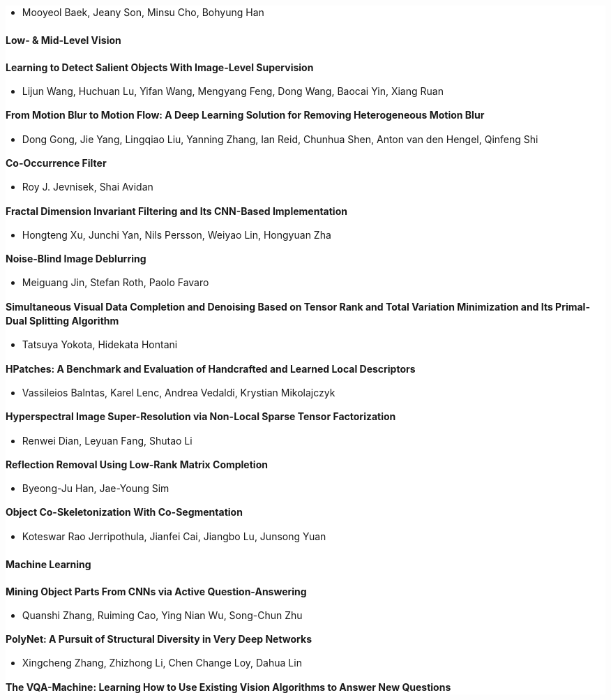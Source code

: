 - Mooyeol Baek, Jeany Son, Minsu Cho, Bohyung Han



#### Low- & Mid-Level Vision



**Learning to Detect Salient Objects With Image-Level Supervision**

- Lijun Wang, Huchuan Lu, Yifan Wang, Mengyang Feng, Dong Wang, Baocai Yin, Xiang Ruan

**From Motion Blur to Motion Flow: A Deep Learning Solution for Removing Heterogeneous Motion Blur**

- Dong Gong, Jie Yang, Lingqiao Liu, Yanning Zhang, Ian Reid, Chunhua Shen, Anton van den Hengel, Qinfeng Shi

**Co-Occurrence Filter**

- Roy J. Jevnisek, Shai Avidan

**Fractal Dimension Invariant Filtering and Its CNN-Based Implementation**

- Hongteng Xu, Junchi Yan, Nils Persson, Weiyao Lin, Hongyuan Zha

**Noise-Blind Image Deblurring**

- Meiguang Jin, Stefan Roth, Paolo Favaro

**Simultaneous Visual Data Completion and Denoising Based on Tensor Rank and Total Variation Minimization and Its Primal-Dual Splitting Algorithm**

- Tatsuya Yokota, Hidekata Hontani

**HPatches: A Benchmark and Evaluation of Handcrafted and Learned Local Descriptors**

- Vassileios Balntas, Karel Lenc, Andrea Vedaldi, Krystian Mikolajczyk

**Hyperspectral Image Super-Resolution via Non-Local Sparse Tensor Factorization**

- Renwei Dian, Leyuan Fang, Shutao Li

**Reflection Removal Using Low-Rank Matrix Completion**

- Byeong-Ju Han, Jae-Young Sim

**Object Co-Skeletonization With Co-Segmentation**

- Koteswar Rao Jerripothula, Jianfei Cai, Jiangbo Lu, Junsong Yuan



#### Machine Learning



**Mining Object Parts From CNNs via Active Question-Answering**

- Quanshi Zhang, Ruiming Cao, Ying Nian Wu, Song-Chun Zhu

**PolyNet: A Pursuit of Structural Diversity in Very Deep Networks**

- Xingcheng Zhang, Zhizhong Li, Chen Change Loy, Dahua Lin

**The VQA-Machine: Learning How to Use Existing Vision Algorithms to Answer New Questions**
